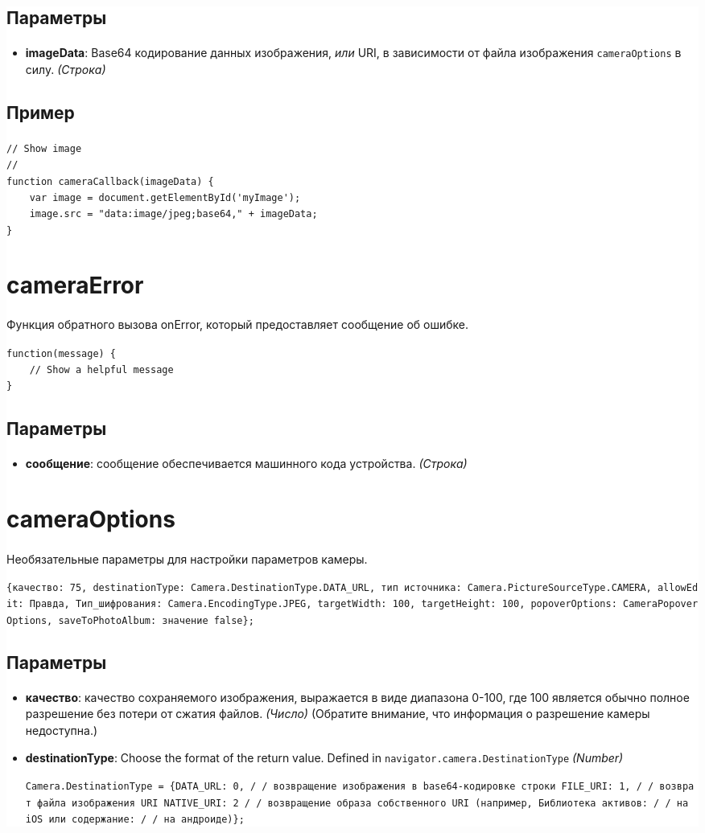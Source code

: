 
## Параметры

*   **imageData**: Base64 кодирование данных изображения, *или* URI, в зависимости от файла изображения `cameraOptions` в силу. *(Строка)*

## Пример

    // Show image
    //
    function cameraCallback(imageData) {
        var image = document.getElementById('myImage');
        image.src = "data:image/jpeg;base64," + imageData;
    }


# cameraError

Функция обратного вызова onError, который предоставляет сообщение об ошибке.

    function(message) {
        // Show a helpful message
    }
    

## Параметры

*   **сообщение**: сообщение обеспечивается машинного кода устройства. *(Строка)*


# cameraOptions

Необязательные параметры для настройки параметров камеры.

    {качество: 75, destinationType: Camera.DestinationType.DATA_URL, тип источника: Camera.PictureSourceType.CAMERA, allowEdit: Правда, Тип_шифрования: Camera.EncodingType.JPEG, targetWidth: 100, targetHeight: 100, popoverOptions: CameraPopoverOptions, saveToPhotoAlbum: значение false};
    

## Параметры

*   **качество**: качество сохраняемого изображения, выражается в виде диапазона 0-100, где 100 является обычно полное разрешение без потери от сжатия файлов. *(Число)* (Обратите внимание, что информация о разрешение камеры недоступна.)

*   **destinationType**: Choose the format of the return value. Defined in `navigator.camera.DestinationType` *(Number)*
    
        Camera.DestinationType = {DATA_URL: 0, / / возвращение изображения в base64-кодировке строки FILE_URI: 1, / / возврат файла изображения URI NATIVE_URI: 2 / / возвращение образа собственного URI (например, Библиотека активов: / / на iOS или содержание: / / на андроиде)};
        
